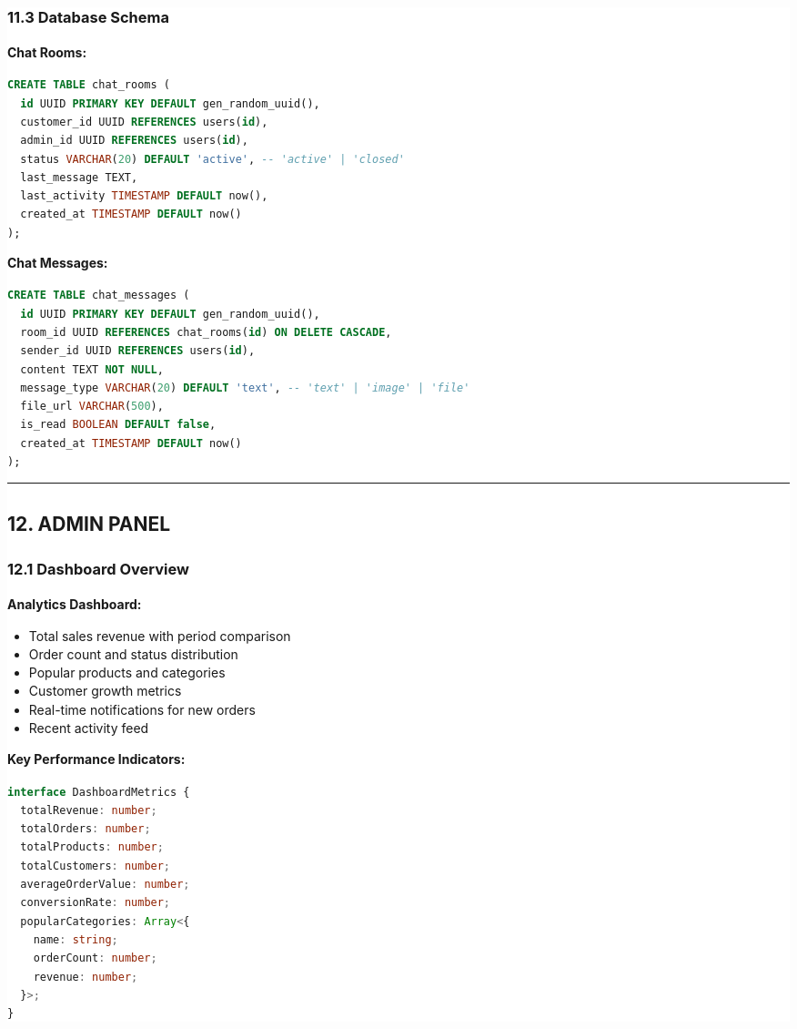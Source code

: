 ### 11.3 Database Schema

**Chat Rooms:**
```sql
CREATE TABLE chat_rooms (
  id UUID PRIMARY KEY DEFAULT gen_random_uuid(),
  customer_id UUID REFERENCES users(id),
  admin_id UUID REFERENCES users(id),
  status VARCHAR(20) DEFAULT 'active', -- 'active' | 'closed'
  last_message TEXT,
  last_activity TIMESTAMP DEFAULT now(),
  created_at TIMESTAMP DEFAULT now()
);
```

**Chat Messages:**
```sql
CREATE TABLE chat_messages (
  id UUID PRIMARY KEY DEFAULT gen_random_uuid(),
  room_id UUID REFERENCES chat_rooms(id) ON DELETE CASCADE,
  sender_id UUID REFERENCES users(id),
  content TEXT NOT NULL,
  message_type VARCHAR(20) DEFAULT 'text', -- 'text' | 'image' | 'file'
  file_url VARCHAR(500),
  is_read BOOLEAN DEFAULT false,
  created_at TIMESTAMP DEFAULT now()
);
```

---

## 12. ADMIN PANEL

### 12.1 Dashboard Overview

**Analytics Dashboard:**
- Total sales revenue with period comparison
- Order count and status distribution
- Popular products and categories
- Customer growth metrics
- Real-time notifications for new orders
- Recent activity feed

**Key Performance Indicators:**
```typescript
interface DashboardMetrics {
  totalRevenue: number;
  totalOrders: number;
  totalProducts: number;
  totalCustomers: number;
  averageOrderValue: number;
  conversionRate: number;
  popularCategories: Array<{
    name: string;
    orderCount: number;
    revenue: number;
  }>;
}
```
